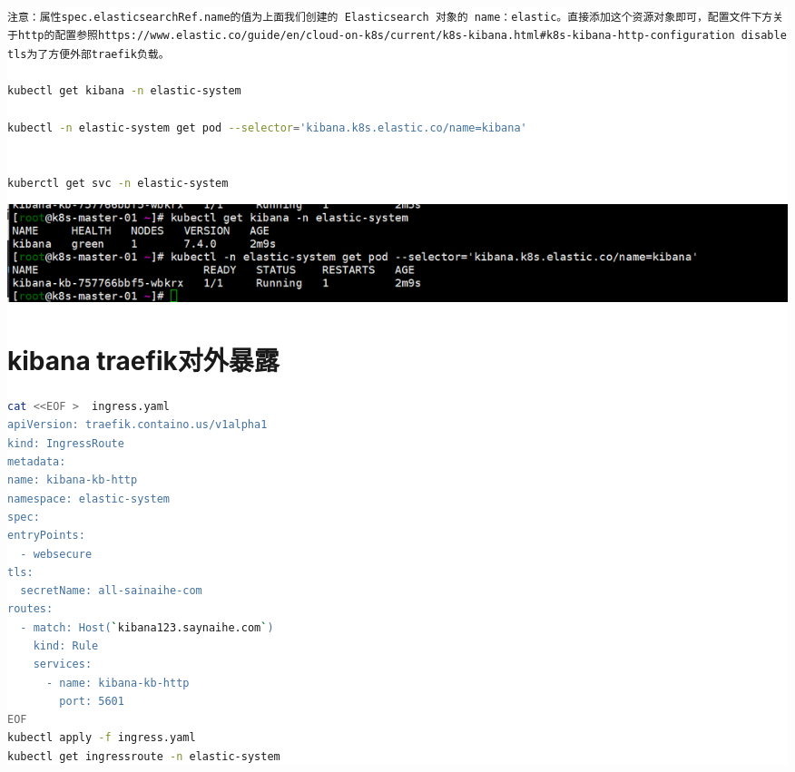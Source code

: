   ```bash
注意：属性spec.elasticsearchRef.name的值为上面我们创建的 Elasticsearch 对象的 name：elastic。直接添加这个资源对象即可，配置文件下方关于http的配置参照https://www.elastic.co/guide/en/cloud-on-k8s/current/k8s-kibana.html#k8s-kibana-http-configuration disable tls为了方便外部traefik负载。

kubectl get kibana -n elastic-system

kubectl -n elastic-system get pod --selector='kibana.k8s.elastic.co/name=kibana'


kuberctl get svc -n elastic-system

  ```
![kibana.png](/assets/images/efk/kibana.png)

# kibana traefik对外暴露
  ```bash
cat <<EOF >  ingress.yaml
apiVersion: traefik.containo.us/v1alpha1
kind: IngressRoute
metadata:
  name: kibana-kb-http
  namespace: elastic-system
spec:
  entryPoints:
    - websecure
  tls:
    secretName: all-sainaihe-com
  routes:
    - match: Host(`kibana123.saynaihe.com`)
      kind: Rule
      services:
        - name: kibana-kb-http
          port: 5601
EOF
kubectl apply -f ingress.yaml
kubectl get ingressroute -n elastic-system
  ```